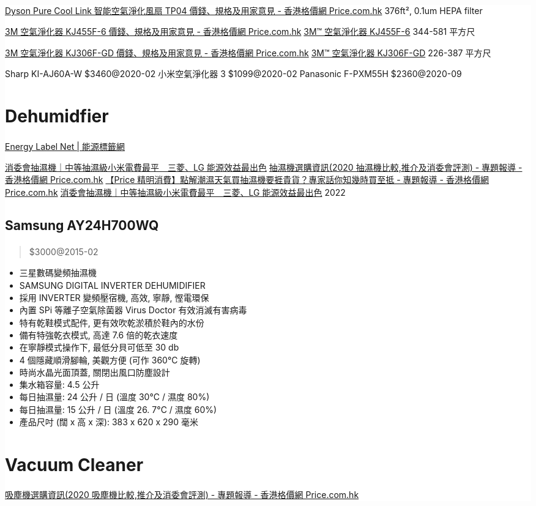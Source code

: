 [Dyson Pure Cool Link 智能空氣淨化風扇 TP04 價錢、規格及用家意見 - 香港格價網 Price.com.hk](https://www.price.com.hk/product.php?p=311423) 376ft², 0.1um HEPA filter

[3M 空氣淨化器 KJ455F-6 價錢、規格及用家意見 - 香港格價網 Price.com.hk](https://www.price.com.hk/product.php?p=363279)
[3M™ 空氣淨化器 KJ455F-6](https://www.3m.com.hk/3M/zh_HK/company-hk/all-3m-products/~/3M-%E7%A9%BA%E6%B0%A3%E6%B7%A8%E5%8C%96%E5%99%A8-KJ455F-6/) 344-581 平方尺

[3M 空氣淨化器 KJ306F-GD 價錢、規格及用家意見 - 香港格價網 Price.com.hk](https://www.price.com.hk/product.php?p=363278)
[3M™ 空氣淨化器 KJ306F-GD](https://www.3m.com.hk/3M/zh_HK/company-hk/all-3m-products/~/3M-%E7%A9%BA%E6%B0%A3%E6%B7%A8%E5%8C%96%E5%99%A8-KJ306F-GD/?N=5002385+3290014470&preselect=3293786499&rt=rud) 226-387 平方尺

Sharp KI-AJ60A-W $3460@2020-02
小米空氣淨化器 3 $1099@2020-02
Panasonic F-PXM55H \$2360@2020-09

# Dehumidfier

[Energy Label Net | 能源標籤網](https://www.emsd.gov.hk/energylabel/en/households/dh/select_dh.php)

[消委會抽濕機｜中等抽濕級小米電費最平　三菱、LG 能源效益最出色](https://www.hk01.com/%E7%A4%BE%E6%9C%83%E6%96%B0%E8%81%9E/867318/)
[抽濕機選購資訊(2020 抽濕機比較,推介及消委會評測) - 專題報導 - 香港格價網 Price.com.hk](https://www.price.com.hk/news.php?id=12272&sec_id=11)
[【Price 精明消費】點解潮濕天氣買抽濕機要捱貴貨？專家話你知幾時買至抵 - 專題報導 - 香港格價網 Price.com.hk](https://www.price.com.hk/news.php?id=12217&sec_id=11)
[消委會抽濕機｜中等抽濕級小米電費最平　三菱、LG 能源效益最出色](https://www.hk01.com/%E7%A4%BE%E6%9C%83%E6%96%B0%E8%81%9E/867318/) 2022

## Samsung AY24H700WQ

> $3000@2015-02

- 三星數碼變頻抽濕機
- SAMSUNG DIGITAL INVERTER DEHUMIDIFIER
- 採用 INVERTER 變頻壓宿機, 高效, 寧靜, 慳電環保
- 內置 SPi 等離子空氣除菌器 Virus Doctor 有效消滅有害病毒
- 特有乾鞋模式配件, 更有效吹乾淤積於鞋內的水份
- 備有特強乾衣模式, 高達 7.6 倍的乾衣速度
- 在寧靜模式操作下, 最低分貝可低至 30 db
- 4 個隱藏順滑腳輪, 美觀方便 (可作 360°C 旋轉)
- 時尚水晶光面頂蓋, 關閉出風口防塵設計
- 集水箱容量: 4.5 公升
- 每日抽濕量: 24 公升 / 日 (溫度 30°C / 濕度 80%)
- 每日抽濕量: 15 公升 / 日 (溫度 26. 7°C / 濕度 60%)
- 產品尺吋 (闊 x 高 x 深): 383 x 620 x 290 毫米

# Vacuum Cleaner

[吸塵機選購資訊(2020 吸塵機比較,推介及消委會評測) - 專題報導 - 香港格價網 Price.com.hk](https://www.price.com.hk/news.php?id=11703&sec_id=11)
